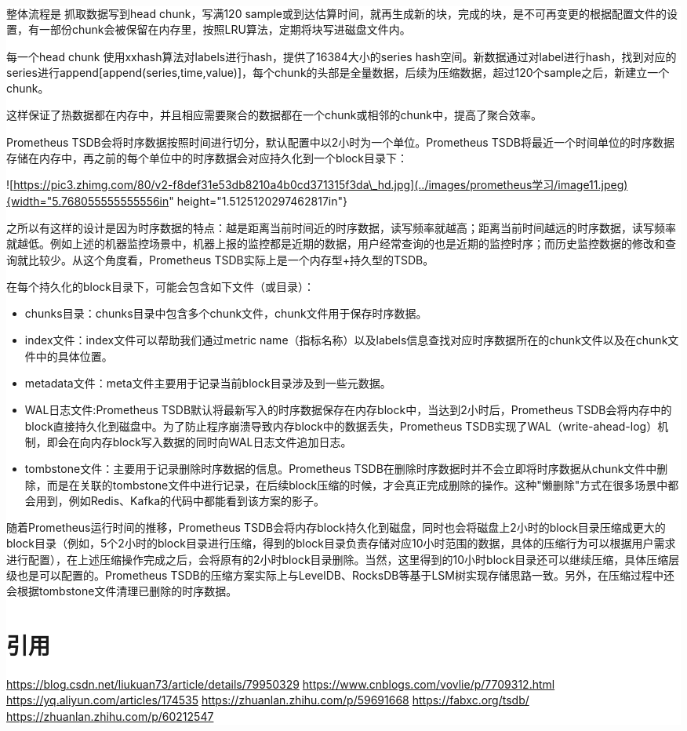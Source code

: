整体流程是 抓取数据写到head chunk，写满120
sample或到达估算时间，就再生成新的块，完成的块，是不可再变更的根据配置文件的设置，有一部份chunk会被保留在内存里，按照LRU算法，定期将块写进磁盘文件内。

每一个head chunk 使用xxhash算法对labels进行hash，提供了16384大小的series
hash空间。新数据通过对label进行hash，找到对应的series进行append\[append(series,time,value)\]，每个chunk的头部是全量数据，后续为压缩数据，超过120个sample之后，新建立一个chunk。

这样保证了热数据都在内存中，并且相应需要聚合的数据都在一个chunk或相邻的chunk中，提高了聚合效率。

Prometheus
TSDB会将时序数据按照时间进行切分，默认配置中以2小时为一个单位。Prometheus
TSDB将最近一个时间单位的时序数据存储在内存中，再之前的每个单位中的时序数据会对应持久化到一个block目录下：

![https://pic3.zhimg.com/80/v2-f8def31e53db8210a4b0cd371315f3da\_hd.jpg](../images/prometheus学习/image11.jpeg){width="5.768055555555556in"
height="1.5125120297462817in"}

之所以有这样的设计是因为时序数据的特点：越是距离当前时间近的时序数据，读写频率就越高；距离当前时间越远的时序数据，读写频率就越低。例如上述的机器监控场景中，机器上报的监控都是近期的数据，用户经常查询的也是近期的监控时序；而历史监控数据的修改和查询就比较少。从这个角度看，Prometheus
TSDB实际上是一个内存型+持久型的TSDB。

在每个持久化的block目录下，可能会包含如下文件（或目录）：

-   chunks目录：chunks目录中包含多个chunk文件，chunk文件用于保存时序数据。

-   index文件：index文件可以帮助我们通过metric
    name（指标名称）以及labels信息查找对应时序数据所在的chunk文件以及在chunk文件中的具体位置。

-   metadata文件：meta文件主要用于记录当前block目录涉及到一些元数据。

-   WAL日志文件:Prometheus
    TSDB默认将最新写入的时序数据保存在内存block中，当达到2小时后，Prometheus
    TSDB会将内存中的block直接持久化到磁盘中。为了防止程序崩溃导致内存block中的数据丢失，Prometheus
    TSDB实现了WAL（write-ahead-log）机制，即会在向内存block写入数据的同时向WAL日志文件追加日志。

-   tombstone文件：主要用于记录删除时序数据的信息。Prometheus
    TSDB在删除时序数据时并不会立即将时序数据从chunk文件中删除，而是在关联的tombstone文件中进行记录，在后续block压缩的时候，才会真正完成删除的操作。这种"懒删除"方式在很多场景中都会用到，例如Redis、Kafka的代码中都能看到该方案的影子。

随着Prometheus运行时间的推移，Prometheus
TSDB会将内存block持久化到磁盘，同时也会将磁盘上2小时的block目录压缩成更大的block目录（例如，5个2小时的block目录进行压缩，得到的block目录负责存储对应10小时范围的数据，具体的压缩行为可以根据用户需求进行配置），在上述压缩操作完成之后，会将原有的2小时block目录删除。当然，这里得到的10小时block目录还可以继续压缩，具体压缩层级也是可以配置的。Prometheus
TSDB的压缩方案实际上与LevelDB、RocksDB等基于LSM树实现存储思路一致。另外，在压缩过程中还会根据tombstone文件清理已删除的时序数据。

引用
====

<https://blog.csdn.net/liukuan73/article/details/79950329>
<https://www.cnblogs.com/vovlie/p/7709312.html>
<https://yq.aliyun.com/articles/174535>
<https://zhuanlan.zhihu.com/p/59691668>
<https://fabxc.org/tsdb/>
<https://zhuanlan.zhihu.com/p/60212547>
